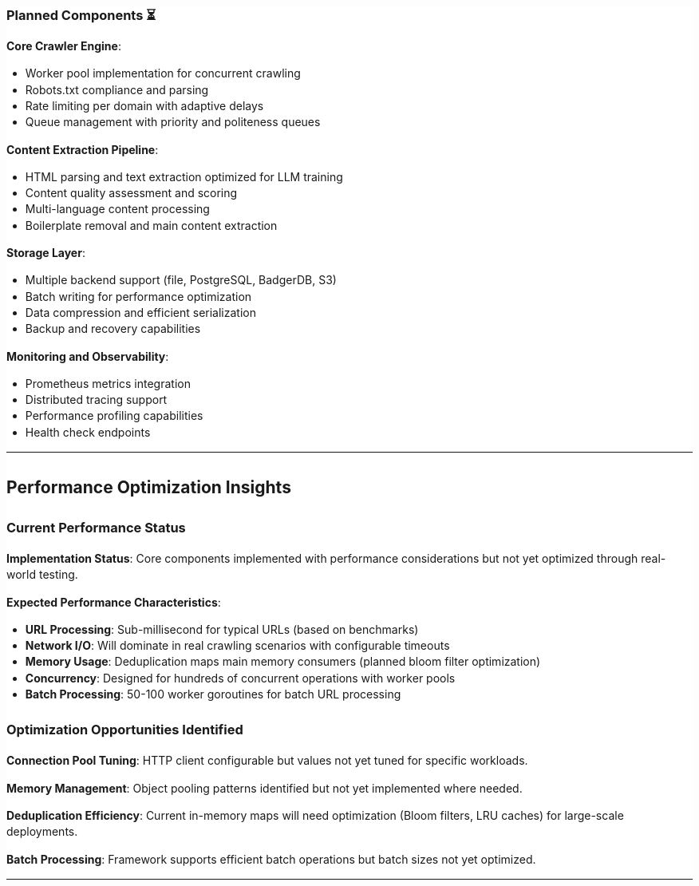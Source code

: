 ### Planned Components ⏳

**Core Crawler Engine**:
- Worker pool implementation for concurrent crawling
- Robots.txt compliance and parsing
- Rate limiting per domain with adaptive delays
- Queue management with priority and politeness queues

**Content Extraction Pipeline**:
- HTML parsing and text extraction optimized for LLM training
- Content quality assessment and scoring
- Multi-language content processing
- Boilerplate removal and main content extraction

**Storage Layer**:
- Multiple backend support (file, PostgreSQL, BadgerDB, S3)
- Batch writing for performance optimization
- Data compression and efficient serialization
- Backup and recovery capabilities

**Monitoring and Observability**:
- Prometheus metrics integration
- Distributed tracing support
- Performance profiling capabilities  
- Health check endpoints

---

## Performance Optimization Insights

### Current Performance Status
**Implementation Status**: Core components implemented with performance considerations but not yet optimized through real-world testing.

**Expected Performance Characteristics**:
- **URL Processing**: Sub-millisecond for typical URLs (based on benchmarks)
- **Network I/O**: Will dominate in real crawling scenarios with configurable timeouts
- **Memory Usage**: Deduplication maps main memory consumers (planned bloom filter optimization)
- **Concurrency**: Designed for hundreds of concurrent operations with worker pools
- **Batch Processing**: 50-100 worker goroutines for batch URL processing

### Optimization Opportunities Identified

**Connection Pool Tuning**: HTTP client configurable but values not yet tuned for specific workloads.

**Memory Management**: Object pooling patterns identified but not yet implemented where needed.

**Deduplication Efficiency**: Current in-memory maps will need optimization (Bloom filters, LRU caches) for large-scale deployments.

**Batch Processing**: Framework supports efficient batch operations but batch sizes not yet optimized.

---